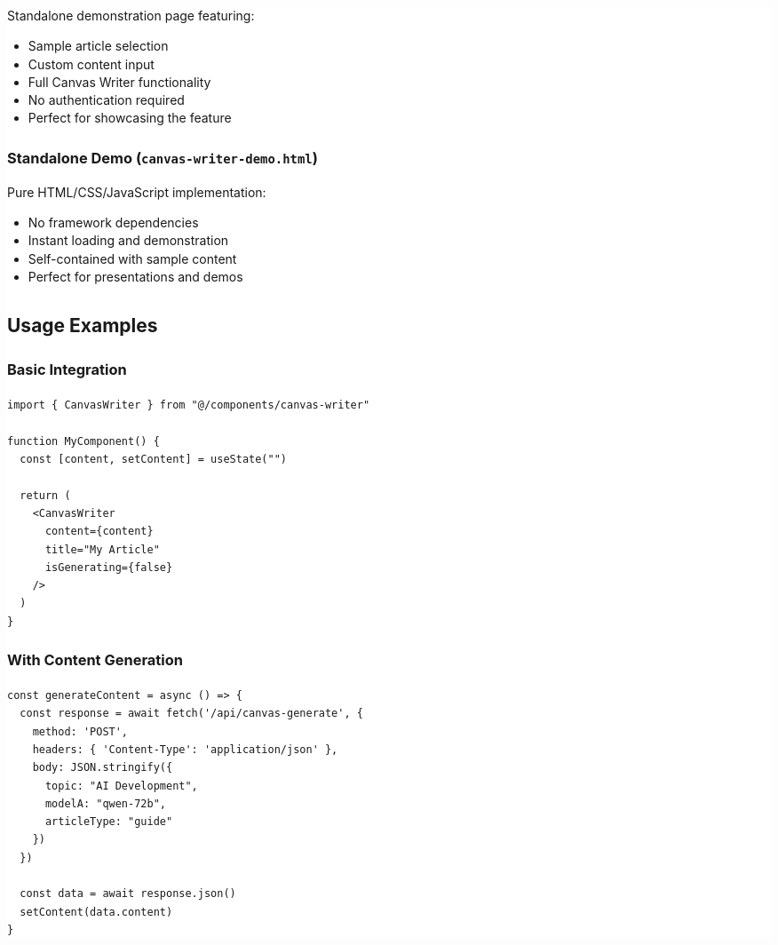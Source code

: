 Standalone demonstration page featuring:
- Sample article selection
- Custom content input
- Full Canvas Writer functionality
- No authentication required
- Perfect for showcasing the feature

### Standalone Demo (`canvas-writer-demo.html`)

Pure HTML/CSS/JavaScript implementation:
- No framework dependencies
- Instant loading and demonstration
- Self-contained with sample content
- Perfect for presentations and demos

## Usage Examples

### Basic Integration

```tsx
import { CanvasWriter } from "@/components/canvas-writer"

function MyComponent() {
  const [content, setContent] = useState("")
  
  return (
    <CanvasWriter
      content={content}
      title="My Article"
      isGenerating={false}
    />
  )
}
```

### With Content Generation

```tsx
const generateContent = async () => {
  const response = await fetch('/api/canvas-generate', {
    method: 'POST',
    headers: { 'Content-Type': 'application/json' },
    body: JSON.stringify({
      topic: "AI Development",
      modelA: "qwen-72b",
      articleType: "guide"
    })
  })
  
  const data = await response.json()
  setContent(data.content)
}
```
